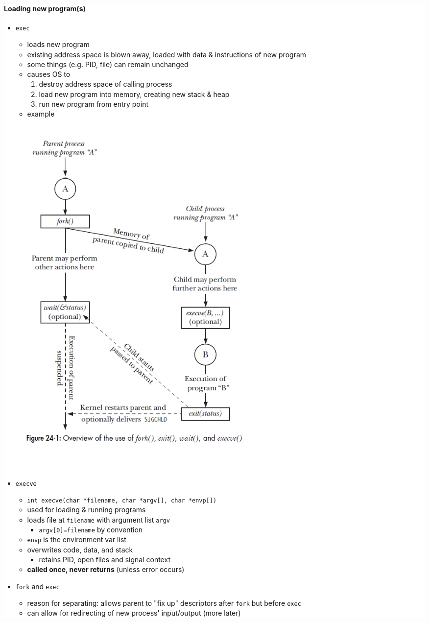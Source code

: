 #### Loading new program(s)
- `exec`
  - loads new program
  - existing address space is blown away, loaded with data & instructions of new program
  - some things (e.g. PID, file) can remain unchanged
  - causes OS to
    1. destroy address space of calling process
    2. load new program into memory, creating new stack & heap
    3. run new program from entry point
  - example

  ![](photos/exampleexec.png)
- `execve`
  - `int execve(char *filename, char *argv[], char *envp[])`
  - used for loading & running programs
  - loads file at `filename` with argument list `argv`
    - `argv[0]=filename` by convention
  - `envp` is the environment var list
  - overwrites code, data, and stack
    - retains PID, open files and signal context
  - **called once, never returns** (unless error occurs)
- `fork` and `exec`
  - reason for separating: allows parent to "fix up" descriptors after `fork` but before `exec`
  - can allow for redirecting of new process' input/output (more later)
